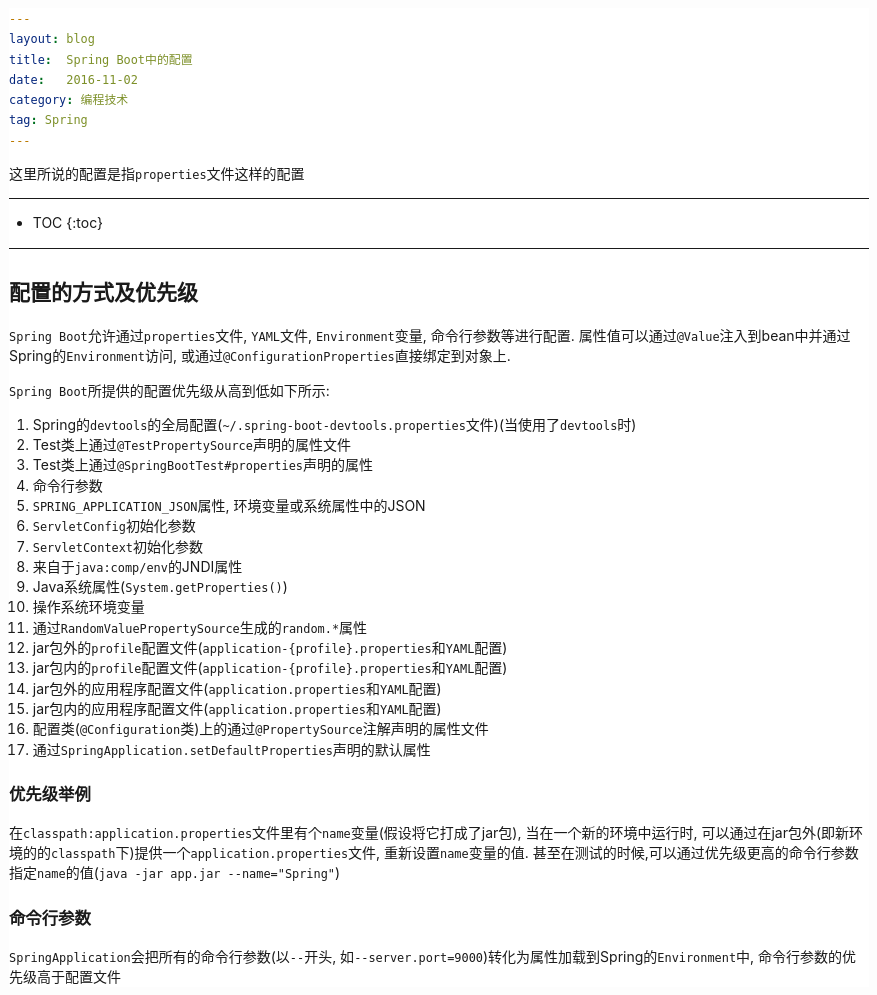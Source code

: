 ```yaml
---
layout: blog
title:  Spring Boot中的配置
date:   2016-11-02
category: 编程技术
tag: Spring
---
```

这里所说的配置是指`properties`文件这样的配置




*****

* TOC
{:toc}

*****

## 配置的方式及优先级
`Spring Boot`允许通过`properties`文件, `YAML`文件, `Environment`变量, 命令行参数等进行配置. 属性值可以通过`@Value`注入到bean中并通过Spring的`Environment`访问, 或通过`@ConfigurationProperties`直接绑定到对象上.

`Spring Boot`所提供的配置优先级从高到低如下所示:

1. Spring的`devtools`的全局配置(`~/.spring-boot-devtools.properties`文件)(当使用了`devtools`时)
2. Test类上通过`@TestPropertySource`声明的属性文件
3. Test类上通过`@SpringBootTest#properties`声明的属性
4. 命令行参数
5. `SPRING_APPLICATION_JSON`属性, 环境变量或系统属性中的JSON
6. `ServletConfig`初始化参数
7. `ServletContext`初始化参数
8. 来自于`java:comp/env`的JNDI属性
9. Java系统属性(`System.getProperties()`)
10. 操作系统环境变量
11. 通过`RandomValuePropertySource`生成的`random.*`属性
12. jar包外的`profile`配置文件(`application-{profile}.properties`和`YAML`配置)
13. jar包内的`profile`配置文件(`application-{profile}.properties`和`YAML`配置)
14. jar包外的应用程序配置文件(`application.properties`和`YAML`配置)
15. jar包内的应用程序配置文件(`application.properties`和`YAML`配置)
16. 配置类(`@Configuration`类)上的通过`@PropertySource`注解声明的属性文件
17. 通过`SpringApplication.setDefaultProperties`声明的默认属性

### 优先级举例
在`classpath:application.properties`文件里有个`name`变量(假设将它打成了jar包), 当在一个新的环境中运行时,
可以通过在jar包外(即新环境的的`classpath`下)提供一个`application.properties`文件, 重新设置`name`变量的值.
甚至在测试的时候,可以通过优先级更高的命令行参数指定`name`的值(`java -jar app.jar --name="Spring"`)

### 命令行参数
`SpringApplication`会把所有的命令行参数(以`--`开头, 如`--server.port=9000`)转化为属性加载到Spring的`Environment`中, 命令行参数的优先级高于配置文件
